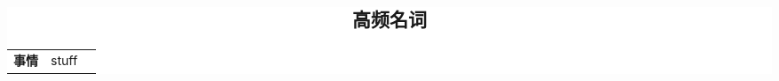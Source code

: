 
<h2 style="text-align: center;">高频名词</h2>
<table style="text-align: center;">
    <tr>
        <td><b>事情</b></td><td>stuff</td>
        <td>
    </tr>
</table>
